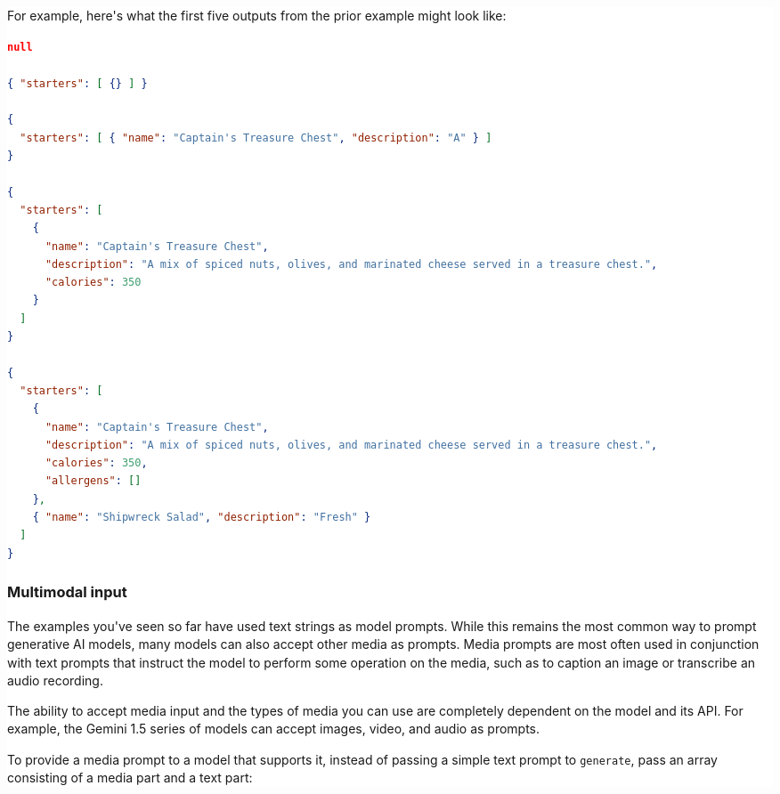 For example, here's what the first five outputs from the prior example might
look like:

```json
null

{ "starters": [ {} ] }

{
  "starters": [ { "name": "Captain's Treasure Chest", "description": "A" } ]
}

{
  "starters": [
    {
      "name": "Captain's Treasure Chest",
      "description": "A mix of spiced nuts, olives, and marinated cheese served in a treasure chest.",
      "calories": 350
    }
  ]
}

{
  "starters": [
    {
      "name": "Captain's Treasure Chest",
      "description": "A mix of spiced nuts, olives, and marinated cheese served in a treasure chest.",
      "calories": 350,
      "allergens": []
    },
    { "name": "Shipwreck Salad", "description": "Fresh" }
  ]
}
```

### Multimodal input

The examples you've seen so far have used text strings as model prompts. While
this remains the most common way to prompt generative AI models, many models can
also accept other media as prompts. Media prompts are most often used in
conjunction with text prompts that instruct the model to perform some operation
on the media, such as to caption an image or transcribe an audio recording.

The ability to accept media input and the types of media you can use are
completely dependent on the model and its API. For example, the Gemini 1.5
series of models can accept images, video, and audio as prompts.

To provide a media prompt to a model that supports it, instead of passing a
simple text prompt to `generate`, pass an array consisting of a media part and a
text part:
